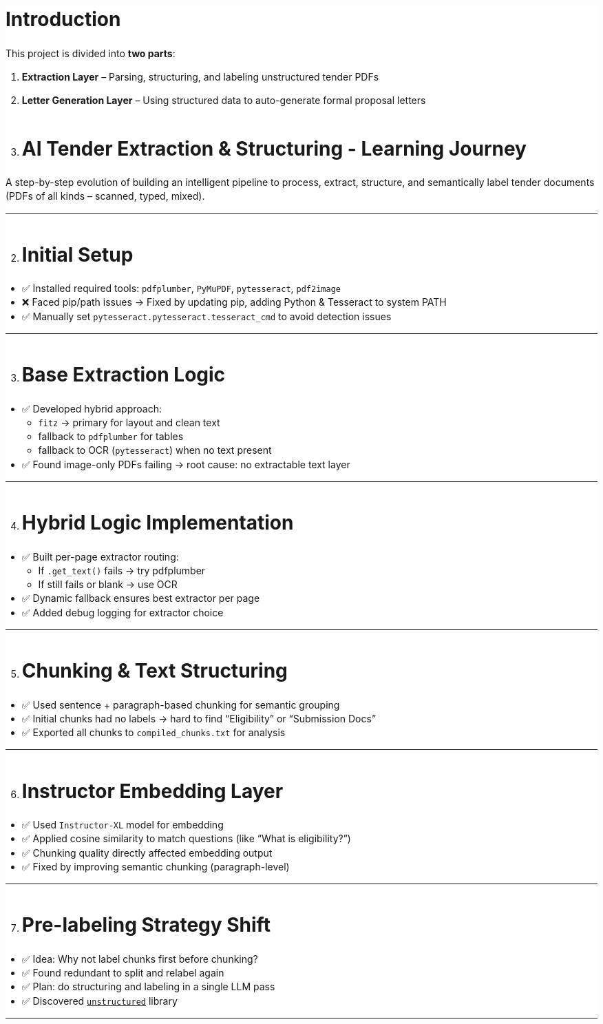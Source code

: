 # Introduction

This project is divided into **two parts**:
1. **Extraction Layer** – Parsing, structuring, and labeling unstructured tender PDFs  
2. **Letter Generation Layer** – Using structured data to auto-generate formal proposal letters

1. # AI Tender Extraction & Structuring - Learning Journey

A step-by-step evolution of building an intelligent pipeline to process, extract, structure, and semantically label tender documents (PDFs of all kinds – scanned, typed, mixed).

---

2. # Initial Setup
- ✅ Installed required tools: `pdfplumber`, `PyMuPDF`, `pytesseract`, `pdf2image`
- ❌ Faced pip/path issues → Fixed by updating pip, adding Python & Tesseract to system PATH
- ✅ Manually set `pytesseract.pytesseract.tesseract_cmd` to avoid detection issues

---

3. # Base Extraction Logic
- ✅ Developed hybrid approach:
  - `fitz` → primary for layout and clean text
  - fallback to `pdfplumber` for tables
  - fallback to OCR (`pytesseract`) when no text present
- ✅ Found image-only PDFs failing → root cause: no extractable text layer

---

4. # Hybrid Logic Implementation
- ✅ Built per-page extractor routing:
  - If `.get_text()` fails → try pdfplumber
  - If still fails or blank → use OCR
- ✅ Dynamic fallback ensures best extractor per page
- ✅ Added debug logging for extractor choice

---

5. # Chunking & Text Structuring
- ✅ Used sentence + paragraph-based chunking for semantic grouping
- ✅ Initial chunks had no labels → hard to find “Eligibility” or “Submission Docs”
- ✅ Exported all chunks to `compiled_chunks.txt` for analysis

---

6. # Instructor Embedding Layer
- ✅ Used `Instructor-XL` model for embedding
- ✅ Applied cosine similarity to match questions (like “What is eligibility?”)
- ✅ Chunking quality directly affected embedding output
- ✅ Fixed by improving semantic chunking (paragraph-level)

---

7. # Pre-labeling Strategy Shift
- ✅ Idea: Why not label chunks first before chunking?
- ✅ Found redundant to split and relabel again
- ✅ Plan: do structuring and labeling in a single LLM pass
- ✅ Discovered [`unstructured`](https://github.com/Unstructured-IO/unstructured) library

---